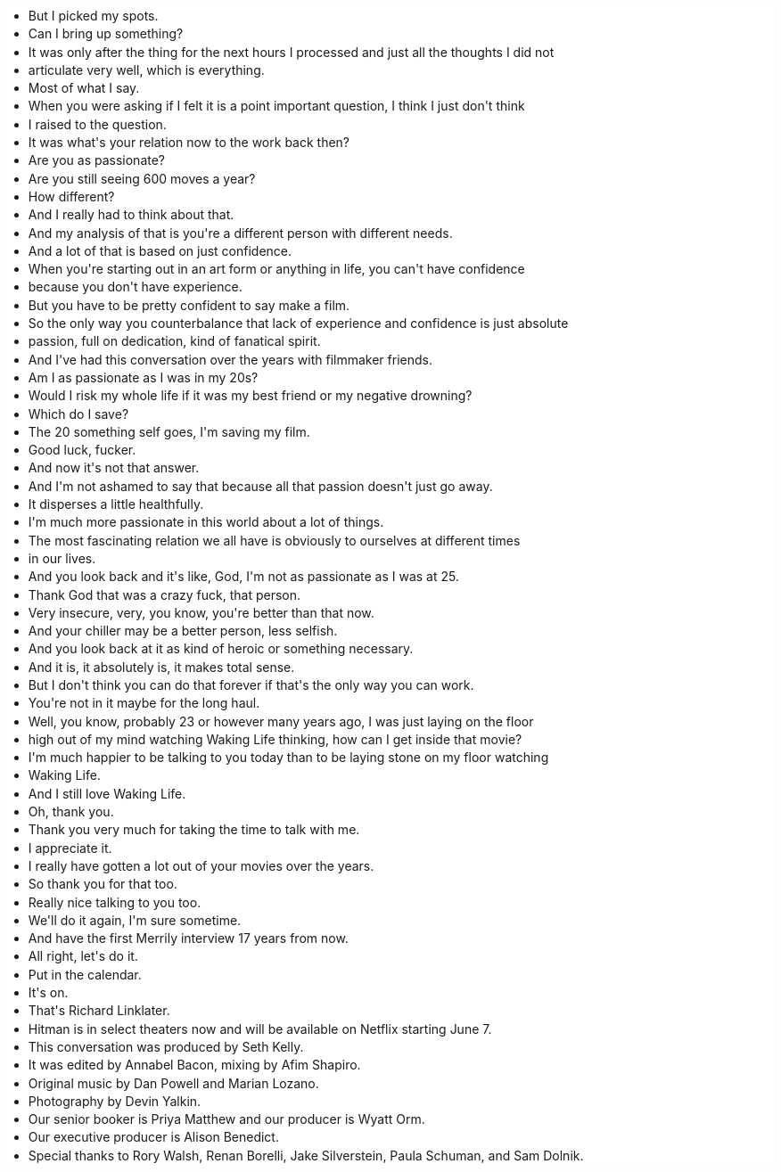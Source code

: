 *  But I picked my spots.
*  Can I bring up something?
*  It was only after the thing for the next hours I processed and just all the thoughts I did not
*  articulate very well, which is everything.
*  Most of what I say.
*  When you were asking if I felt it is a point important question, I think I just don't think
*  I raised to the question.
*  It was what's your relation now to the work back then?
*  Are you as passionate?
*  Are you still seeing 600 moves a year?
*  How different?
*  And I really had to think about that.
*  And my analysis of that is you're a different person with different needs.
*  And a lot of that is based on just confidence.
*  When you're starting out in an art form or anything in life, you can't have confidence
*  because you don't have experience.
*  But you have to be pretty confident to say make a film.
*  So the only way you counterbalance that lack of experience and confidence is just absolute
*  passion, full on dedication, kind of fanatical spirit.
*  And I've had this conversation over the years with filmmaker friends.
*  Am I as passionate as I was in my 20s?
*  Would I risk my whole life if it was my best friend or my negative drowning?
*  Which do I save?
*  The 20 something self goes, I'm saving my film.
*  Good luck, fucker.
*  And now it's not that answer.
*  And I'm not ashamed to say that because all that passion doesn't just go away.
*  It disperses a little healthfully.
*  I'm much more passionate in this world about a lot of things.
*  The most fascinating relation we all have is obviously to ourselves at different times
*  in our lives.
*  And you look back and it's like, God, I'm not as passionate as I was at 25.
*  Thank God that was a crazy fuck, that person.
*  Very insecure, very, you know, you're better than that now.
*  And your chiller may be a better person, less selfish.
*  And you look back at it as kind of heroic or something necessary.
*  And it is, it absolutely is, it makes total sense.
*  But I don't think you can do that forever if that's the only way you can work.
*  You're not in it maybe for the long haul.
*  Well, you know, probably 23 or however many years ago, I was just laying on the floor
*  high out of my mind watching Waking Life thinking, how can I get inside that movie?
*  I'm much happier to be talking to you today than to be laying stone on my floor watching
*  Waking Life.
*  And I still love Waking Life.
*  Oh, thank you.
*  Thank you very much for taking the time to talk with me.
*  I appreciate it.
*  I really have gotten a lot out of your movies over the years.
*  So thank you for that too.
*  Really nice talking to you too.
*  We'll do it again, I'm sure sometime.
*  And have the first Merrily interview 17 years from now.
*  All right, let's do it.
*  Put in the calendar.
*  It's on.
*  That's Richard Linklater.
*  Hitman is in select theaters now and will be available on Netflix starting June 7.
*  This conversation was produced by Seth Kelly.
*  It was edited by Annabel Bacon, mixing by Afim Shapiro.
*  Original music by Dan Powell and Marian Lozano.
*  Photography by Devin Yalkin.
*  Our senior booker is Priya Matthew and our producer is Wyatt Orm.
*  Our executive producer is Alison Benedict.
*  Special thanks to Rory Walsh, Renan Borelli, Jake Silverstein, Paula Schuman, and Sam Dolnik.